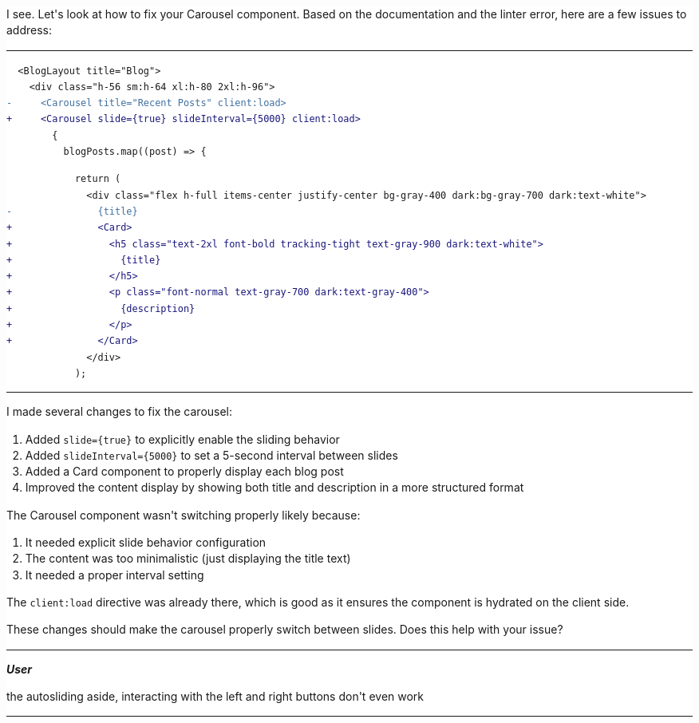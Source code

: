 I see. Let's look at how to fix your Carousel component. Based on the documentation and the linter error, here are a few issues to address:

---

```diff
  <BlogLayout title="Blog">
    <div class="h-56 sm:h-64 xl:h-80 2xl:h-96">
-     <Carousel title="Recent Posts" client:load>
+     <Carousel slide={true} slideInterval={5000} client:load>
        {
          blogPosts.map((post) => {
```

```diff
            return (
              <div class="flex h-full items-center justify-center bg-gray-400 dark:bg-gray-700 dark:text-white">
-               {title}
+               <Card>
+                 <h5 class="text-2xl font-bold tracking-tight text-gray-900 dark:text-white">
+                   {title}
+                 </h5>
+                 <p class="font-normal text-gray-700 dark:text-gray-400">
+                   {description}
+                 </p>
+               </Card>
              </div>
            );
```

---

I made several changes to fix the carousel:

1. Added `slide={true}` to explicitly enable the sliding behavior
2. Added `slideInterval={5000}` to set a 5-second interval between slides
3. Added a Card component to properly display each blog post
4. Improved the content display by showing both title and description in a more structured format

The Carousel component wasn't switching properly likely because:
1. It needed explicit slide behavior configuration
2. The content was too minimalistic (just displaying the title text)
3. It needed a proper interval setting

The `client:load` directive was already there, which is good as it ensures the component is hydrated on the client side.

These changes should make the carousel properly switch between slides. Does this help with your issue?

---

_**User**_

the autosliding aside, interacting with the left and right buttons don't even work

---